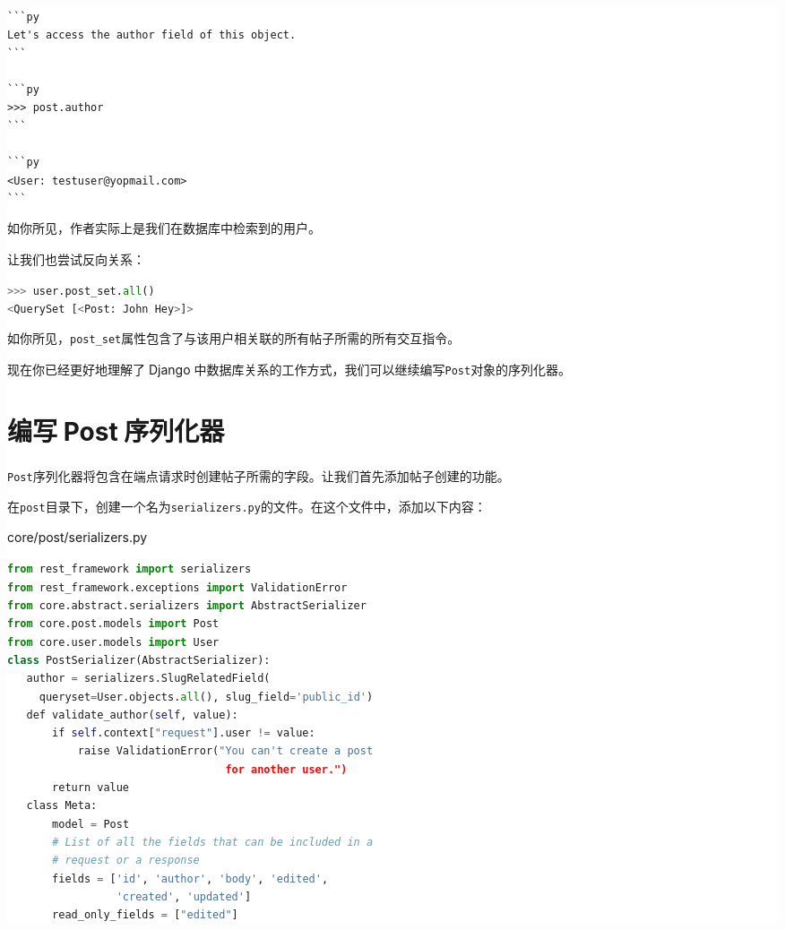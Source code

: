     ```py
    Let's access the author field of this object.
    ```

    ```py
    >>> post.author
    ```

    ```py
    <User: testuser@yopmail.com>
    ```

如你所见，作者实际上是我们在数据库中检索到的用户。

让我们也尝试反向关系：

```py
>>> user.post_set.all()
<QuerySet [<Post: John Hey>]>
```

如你所见，`post_set`属性包含了与该用户相关联的所有帖子所需的所有交互指令。

现在你已经更好地理解了 Django 中数据库关系的工作方式，我们可以继续编写`Post`对象的序列化器。

# 编写 Post 序列化器

`Post`序列化器将包含在端点请求时创建帖子所需的字段。让我们首先添加帖子创建的功能。

在`post`目录下，创建一个名为`serializers.py`的文件。在这个文件中，添加以下内容：

core/post/serializers.py

```py
from rest_framework import serializers
from rest_framework.exceptions import ValidationError
from core.abstract.serializers import AbstractSerializer
from core.post.models import Post
from core.user.models import User
class PostSerializer(AbstractSerializer):
   author = serializers.SlugRelatedField(
     queryset=User.objects.all(), slug_field='public_id')
   def validate_author(self, value):
       if self.context["request"].user != value:
           raise ValidationError("You can't create a post
                                  for another user.")
       return value
   class Meta:
       model = Post
       # List of all the fields that can be included in a
       # request or a response
       fields = ['id', 'author', 'body', 'edited',
                 'created', 'updated']
       read_only_fields = ["edited"]
```
